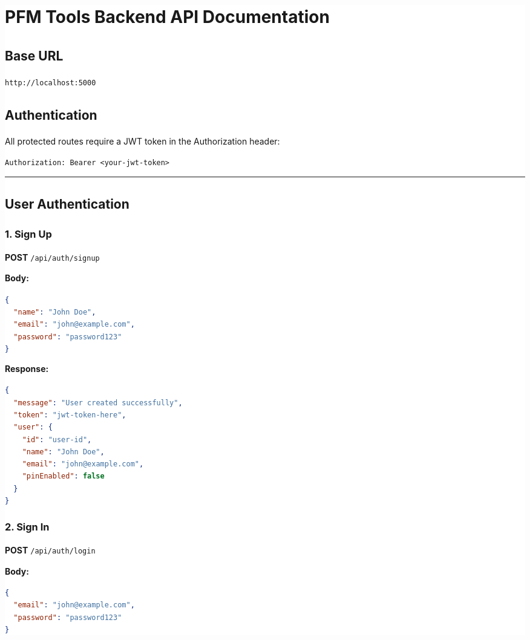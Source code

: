 # PFM Tools Backend API Documentation

## Base URL
```
http://localhost:5000
```

## Authentication
All protected routes require a JWT token in the Authorization header:
```
Authorization: Bearer <your-jwt-token>
```

---

## User Authentication

### 1. Sign Up
**POST** `/api/auth/signup`

**Body:**
```json
{
  "name": "John Doe",
  "email": "john@example.com",
  "password": "password123"
}
```

**Response:**
```json
{
  "message": "User created successfully",
  "token": "jwt-token-here",
  "user": {
    "id": "user-id",
    "name": "John Doe",
    "email": "john@example.com",
    "pinEnabled": false
  }
}
```

### 2. Sign In
**POST** `/api/auth/login`

**Body:**
```json
{
  "email": "john@example.com",
  "password": "password123"
}
```
